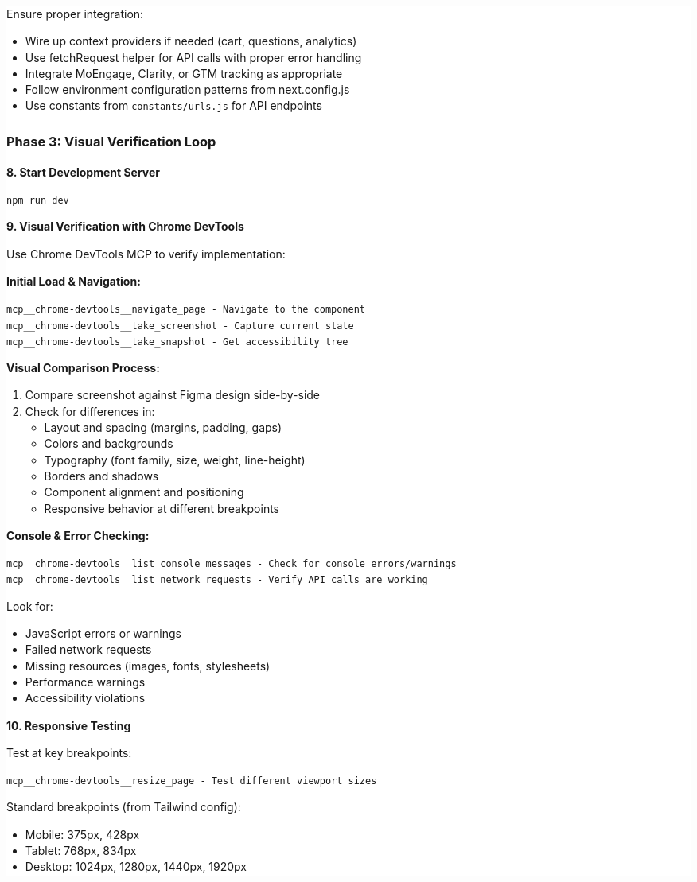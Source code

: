 Ensure proper integration:
- Wire up context providers if needed (cart, questions, analytics)
- Use fetchRequest helper for API calls with proper error handling
- Integrate MoEngage, Clarity, or GTM tracking as appropriate
- Follow environment configuration patterns from next.config.js
- Use constants from `constants/urls.js` for API endpoints

### Phase 3: Visual Verification Loop

**8. Start Development Server**

```bash
npm run dev
```

**9. Visual Verification with Chrome DevTools**

Use Chrome DevTools MCP to verify implementation:

**Initial Load & Navigation:**
```
mcp__chrome-devtools__navigate_page - Navigate to the component
mcp__chrome-devtools__take_screenshot - Capture current state
mcp__chrome-devtools__take_snapshot - Get accessibility tree
```

**Visual Comparison Process:**
1. Compare screenshot against Figma design side-by-side
2. Check for differences in:
   - Layout and spacing (margins, padding, gaps)
   - Colors and backgrounds
   - Typography (font family, size, weight, line-height)
   - Borders and shadows
   - Component alignment and positioning
   - Responsive behavior at different breakpoints

**Console & Error Checking:**
```
mcp__chrome-devtools__list_console_messages - Check for console errors/warnings
mcp__chrome-devtools__list_network_requests - Verify API calls are working
```

Look for:
- JavaScript errors or warnings
- Failed network requests
- Missing resources (images, fonts, stylesheets)
- Performance warnings
- Accessibility violations

**10. Responsive Testing**

Test at key breakpoints:
```
mcp__chrome-devtools__resize_page - Test different viewport sizes
```

Standard breakpoints (from Tailwind config):
- Mobile: 375px, 428px
- Tablet: 768px, 834px
- Desktop: 1024px, 1280px, 1440px, 1920px
